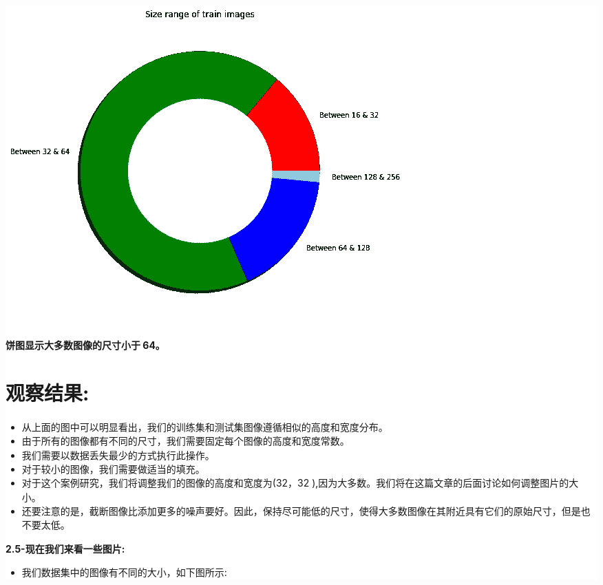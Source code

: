 ![](img/7f2e39a97d6156e57fe5f506f232d7bf.png)

**饼图显示大多数图像的尺寸小于 64。**

# 观察结果:

*   从上面的图中可以明显看出，我们的训练集和测试集图像遵循相似的高度和宽度分布。
*   由于所有的图像都有不同的尺寸，我们需要固定每个图像的高度和宽度常数。
*   我们需要以数据丢失最少的方式执行此操作。
*   对于较小的图像，我们需要做适当的填充。
*   对于这个案例研究，我们将调整我们的图像的高度和宽度为(32，32 ),因为大多数。我们将在这篇文章的后面讨论如何调整图片的大小。
*   还要注意的是，截断图像比添加更多的噪声要好。因此，保持尽可能低的尺寸，使得大多数图像在其附近具有它们的原始尺寸，但是也不要太低。

**2.5-现在我们来看一些图片:**

*   我们数据集中的图像有不同的大小，如下图所示:
